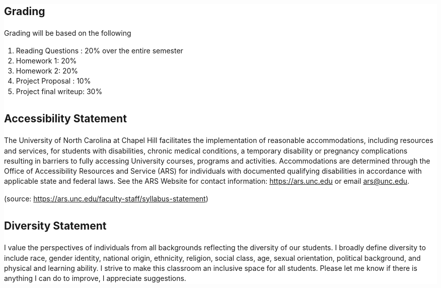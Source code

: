 ## Grading
 Grading will be based on the following

1) Reading Questions : 20% over the entire semester
2) Homework 1: 20%
3) Homework 2: 20%
4) Project Proposal : 10%
5) Project final writeup: 30%

## Accessibility Statement
The University of North Carolina at Chapel Hill facilitates the implementation of reasonable accommodations, including resources and services, for students with disabilities, chronic medical conditions, a temporary disability or pregnancy complications resulting in barriers to fully accessing University courses, programs and activities.
Accommodations are determined through the Office of Accessibility Resources and Service (ARS) for individuals with documented qualifying disabilities in accordance with applicable state and federal laws. See the ARS Website for contact information: https://ars.unc.edu or email ars@unc.edu.

(source: https://ars.unc.edu/faculty-staff/syllabus-statement)

## Diversity Statement
I value the perspectives of individuals from all backgrounds reflecting the diversity of our students. I broadly define diversity to include race, gender identity, national origin, ethnicity, religion, social class, age, sexual orientation, political background, and physical and learning ability. I strive to make this classroom an inclusive space for all students. Please let me know if there is anything I can do to improve, I appreciate suggestions.
